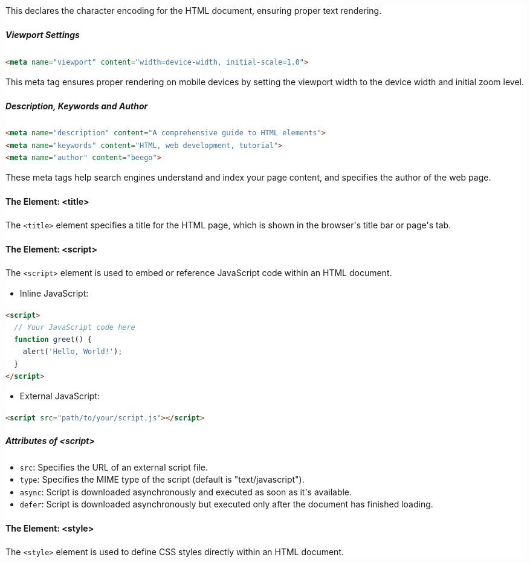 This declares the character encoding for the HTML document, ensuring proper text rendering.

##### Viewport Settings

```html
<meta name="viewport" content="width=device-width, initial-scale=1.0">
```

This meta tag ensures proper rendering on mobile devices by setting the viewport width to the device width and initial zoom level.

##### Description, Keywords and Author
```html
<meta name="description" content="A comprehensive guide to HTML elements">
<meta name="keywords" content="HTML, web development, tutorial">
<meta name="author" content="beego">
```

These meta tags help search engines understand and index your page content, and specifies the author of the web page.

#### The Element: \<title\>

The `<title>` element specifies a title for the HTML page, which is shown in the browser's title bar or page's tab.

#### The Element: \<script\>

The `<script>` element is used to embed or reference JavaScript code within an HTML document.

- Inline JavaScript:
```html
<script>
  // Your JavaScript code here
  function greet() {
    alert('Hello, World!');
  }
</script>
```

- External JavaScript:
```html
<script src="path/to/your/script.js"></script>
```

##### Attributes of \<script\>

- `src`: Specifies the URL of an external script file.
- `type`: Specifies the MIME type of the script (default is "text/javascript").
- `async`: Script is downloaded asynchronously and executed as soon as it's available.
- `defer`: Script is downloaded asynchronously but executed only after the document has finished loading.


#### The Element: \<style\>

The `<style>` element is used to define CSS styles directly within an HTML document.
